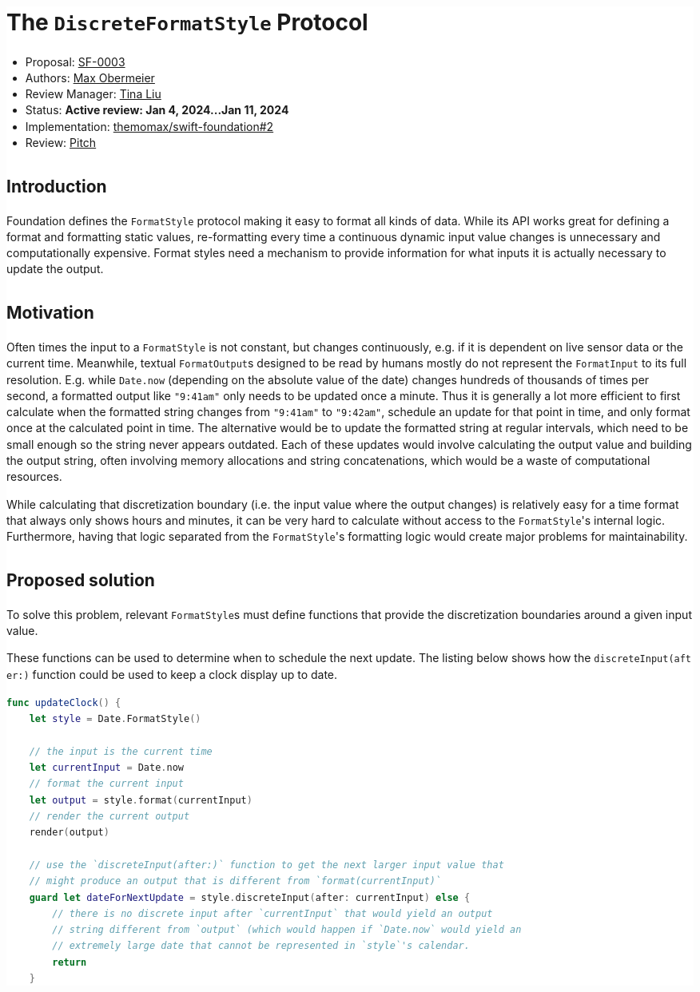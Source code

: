 #  The `DiscreteFormatStyle` Protocol

* Proposal: [SF-0003](0003-discrete-format-style.md)
* Authors: [Max Obermeier](https://github.com/themomax)
* Review Manager: [Tina Liu](https://github.com/itingliu)
* Status: **Active review: Jan 4, 2024...Jan 11, 2024**
* Implementation: [themomax/swift-foundation#2](https://github.com/theMomax/swift-foundation/pull/2)
* Review: [Pitch](https://forums.swift.org/t/fou-formatstyle-enhancements/68858)

## Introduction

Foundation defines the `FormatStyle` protocol making it easy to format all kinds of data. While its API works great for defining a format and formatting static values, re-formatting every time a continuous dynamic input value changes is unnecessary and computationally expensive. Format styles need a mechanism to provide information for what inputs it is actually necessary to update the output.

## Motivation

Often times the input to a `FormatStyle` is not constant, but changes continuously, e.g. if it is dependent on live sensor data or the current time. Meanwhile, textual `FormatOutput`s designed to be read by humans mostly do not represent the `FormatInput` to its full resolution. E.g. while `Date.now` (depending on the absolute value of the date) changes hundreds of thousands of times per second, a formatted output like `"9:41am"` only needs to be updated once a minute. Thus it is generally a lot more efficient to first calculate when the formatted string changes from `"9:41am"` to `"9:42am"`, schedule an update for that point in time, and only format once at the calculated point in time. The alternative would be to update the formatted string at regular intervals, which need to be small enough so the string never appears outdated. Each of these updates would involve calculating the output value and building the output string, often involving memory allocations and string concatenations, which would be a waste of computational resources.

While calculating that discretization boundary (i.e. the input value where the output changes) is relatively easy for a time format that always only shows hours and minutes, it can be very hard to calculate without access to the `FormatStyle`'s internal logic. Furthermore, having that logic separated from the `FormatStyle`'s formatting logic would create major problems for maintainability.

## Proposed solution

To solve this problem, relevant `FormatStyle`s must define functions that provide the discretization boundaries around a given input value.

These functions can be used to determine when to schedule the next update. The listing below shows how the `discreteInput(after:)` function could be used to keep a clock display up to date.

```swift
func updateClock() {
    let style = Date.FormatStyle()

    // the input is the current time
    let currentInput = Date.now
    // format the current input
    let output = style.format(currentInput)
    // render the current output
    render(output)

    // use the `discreteInput(after:)` function to get the next larger input value that
    // might produce an output that is different from `format(currentInput)`
    guard let dateForNextUpdate = style.discreteInput(after: currentInput) else {
        // there is no discrete input after `currentInput` that would yield an output
        // string different from `output` (which would happen if `Date.now` would yield an
        // extremely large date that cannot be represented in `style`'s calendar.
        return
    }
```